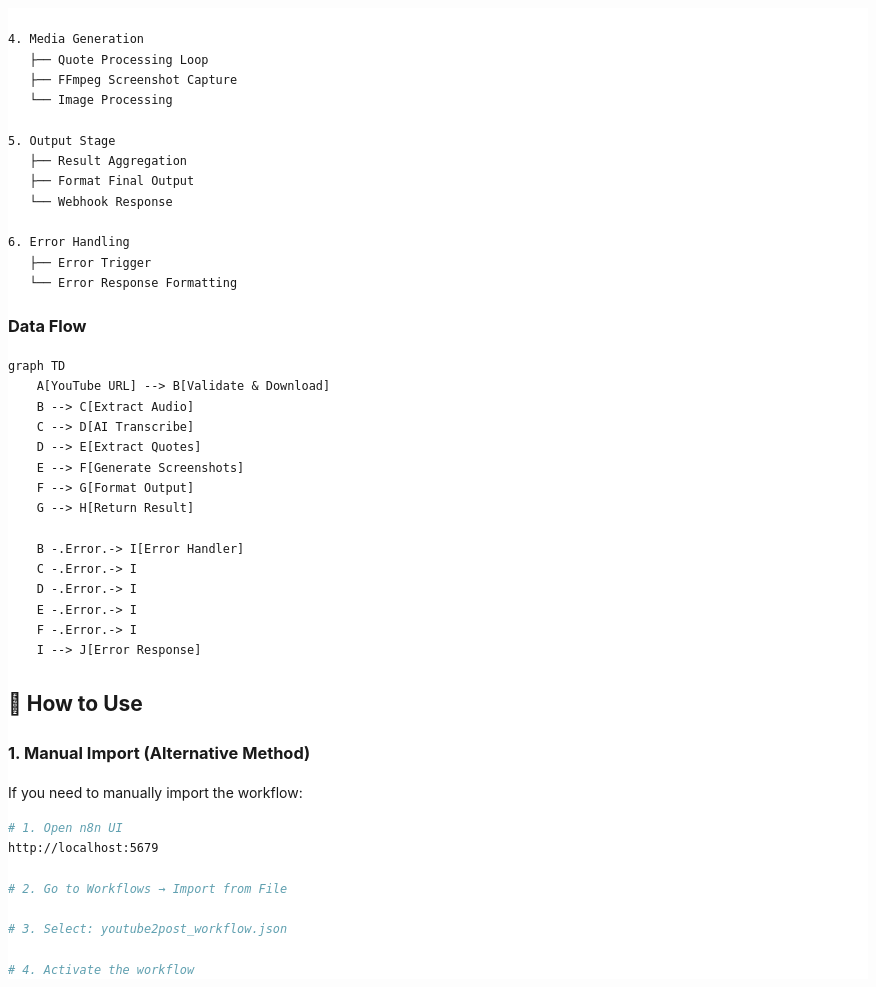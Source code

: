 ```

4. Media Generation
   ├── Quote Processing Loop
   ├── FFmpeg Screenshot Capture
   └── Image Processing

5. Output Stage
   ├── Result Aggregation
   ├── Format Final Output
   └── Webhook Response

6. Error Handling
   ├── Error Trigger
   └── Error Response Formatting
```

### Data Flow

```mermaid
graph TD
    A[YouTube URL] --> B[Validate & Download]
    B --> C[Extract Audio]
    C --> D[AI Transcribe]
    D --> E[Extract Quotes]
    E --> F[Generate Screenshots]
    F --> G[Format Output]
    G --> H[Return Result]

    B -.Error.-> I[Error Handler]
    C -.Error.-> I
    D -.Error.-> I
    E -.Error.-> I
    F -.Error.-> I
    I --> J[Error Response]
```

## 🚀 How to Use

### 1. Manual Import (Alternative Method)
If you need to manually import the workflow:

```bash
# 1. Open n8n UI
http://localhost:5679

# 2. Go to Workflows → Import from File

# 3. Select: youtube2post_workflow.json

# 4. Activate the workflow
```
